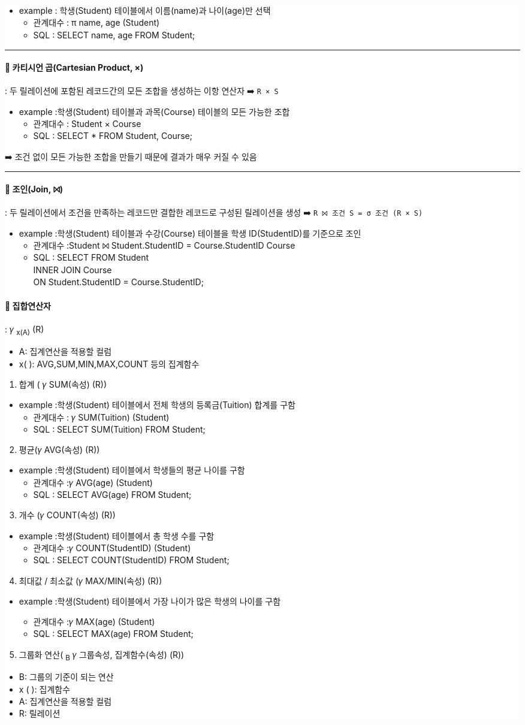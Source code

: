 - example : 학생(Student) 테이블에서 이름(name)과 나이(age)만 선택
  - 관계대수 : π name, age (Student)</br>
  - SQL : SELECT name, age FROM Student;

<hr>

#### 📎 카티시언 곱(Cartesian Product, ×)

: 두 릴레이션에 포함된 레코드간의 모든 조합을 생성하는 이항 연산자 ➡️ `R × S` </br>

- example :학생(Student) 테이블과 과목(Course) 테이블의 모든 가능한 조합
  - 관계대수 : Student × Course</br>
  - SQL : SELECT \* FROM Student, Course;

➡️ 조건 없이 모든 가능한 조합을 만들기 때문에 결과가 매우 커질 수 있음

<hr>

#### 📎 조인(Join, ⨝)

: 두 릴레이션에서 조건을 만족하는 레코드만 결합한 레코드로 구성된 릴레이션을 생성 ➡️ `R ⨝ 조건 S = σ 조건 (R × S)`

- example :학생(Student) 테이블과 수강(Course) 테이블을 학생 ID(StudentID)를 기준으로 조인
  - 관계대수 :Student ⨝ Student.StudentID = Course.StudentID Course</br>
  - SQL : SELECT FROM Student </br>
    INNER JOIN Course</br>
    ON Student.StudentID = Course.StudentID;

#### 📎 집합연산자

: 𝛾 <sub>x(A)</sub> (R)

- A: 집계연산을 적용할 컬럼
- x( ): AVG,SUM,MIN,MAX,COUNT 등의 집계함수

1. 합계 ( 𝛾 SUM(속성) (R))

- example :학생(Student) 테이블에서 전체 학생의 등록금(Tuition) 합계를 구함
  - 관계대수 : 𝛾 SUM(Tuition) (Student)</br>
  - SQL : SELECT SUM(Tuition) FROM Student;
    </br>

2. 평균(𝛾 AVG(속성) (R))

- example :학생(Student) 테이블에서 학생들의 평균 나이를 구함
  - 관계대수 :𝛾 AVG(age) (Student)</br>
  - SQL : SELECT AVG(age) FROM Student;
    </br>

3. 개수 (𝛾 COUNT(속성) (R))

- example :학생(Student) 테이블에서 총 학생 수를 구함
  - 관계대수 :𝛾 COUNT(StudentID) (Student)</br>
  - SQL : SELECT COUNT(StudentID) FROM Student;
    </br>

4. 최대값 / 최소값 (𝛾 MAX/MIN(속성) (R))

- example :학생(Student) 테이블에서 가장 나이가 많은 학생의 나이를 구함

  - 관계대수 :𝛾 MAX(age) (Student)
    </br>
  - SQL : SELECT MAX(age) FROM Student;
    </br>

5. 그룹화 연산( <sub>B</sub> 𝛾 그룹속성, 집계함수(속성) (R))

- B: 그룹의 기준이 되는 연산
- x ( ): 집계함수
- A: 집계연산을 적용할 컬럼
- R: 릴레이션
